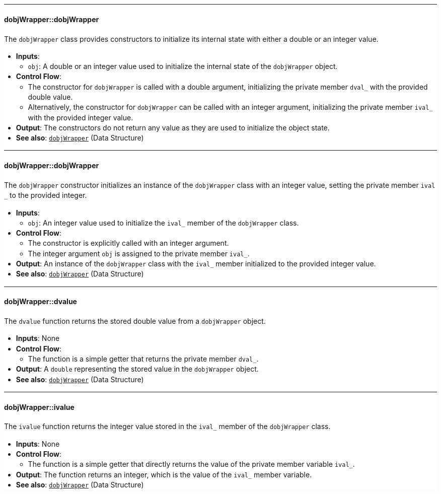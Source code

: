 
---
#### dobjWrapper::dobjWrapper
The `dobjWrapper` class provides constructors to initialize its internal state with either a double or an integer value.
- **Inputs**:
    - `obj`: A double or an integer value used to initialize the internal state of the `dobjWrapper` object.
- **Control Flow**:
    - The constructor for `dobjWrapper` is called with a double argument, initializing the private member `dval_` with the provided double value.
    - Alternatively, the constructor for `dobjWrapper` can be called with an integer argument, initializing the private member `ival_` with the provided integer value.
- **Output**: The constructors do not return any value as they are used to initialize the object state.
- **See also**: [`dobjWrapper`](#dobjwrapper)  (Data Structure)


---
#### dobjWrapper::dobjWrapper
The `dobjWrapper` constructor initializes an instance of the `dobjWrapper` class with an integer value, setting the private member `ival_` to the provided integer.
- **Inputs**:
    - `obj`: An integer value used to initialize the `ival_` member of the `dobjWrapper` class.
- **Control Flow**:
    - The constructor is explicitly called with an integer argument.
    - The integer argument `obj` is assigned to the private member `ival_`.
- **Output**: An instance of the `dobjWrapper` class with the `ival_` member initialized to the provided integer value.
- **See also**: [`dobjWrapper`](#dobjwrapper)  (Data Structure)


---
#### dobjWrapper::dvalue
The `dvalue` function returns the stored double value from a `dobjWrapper` object.
- **Inputs**: None
- **Control Flow**:
    - The function is a simple getter that returns the private member `dval_`.
- **Output**: A `double` representing the stored value in the `dobjWrapper` object.
- **See also**: [`dobjWrapper`](#dobjwrapper)  (Data Structure)


---
#### dobjWrapper::ivalue
The `ivalue` function returns the integer value stored in the `ival_` member of the `dobjWrapper` class.
- **Inputs**: None
- **Control Flow**:
    - The function is a simple getter that directly returns the value of the private member variable `ival_`.
- **Output**: The function returns an integer, which is the value of the `ival_` member variable.
- **See also**: [`dobjWrapper`](#dobjwrapper)  (Data Structure)
